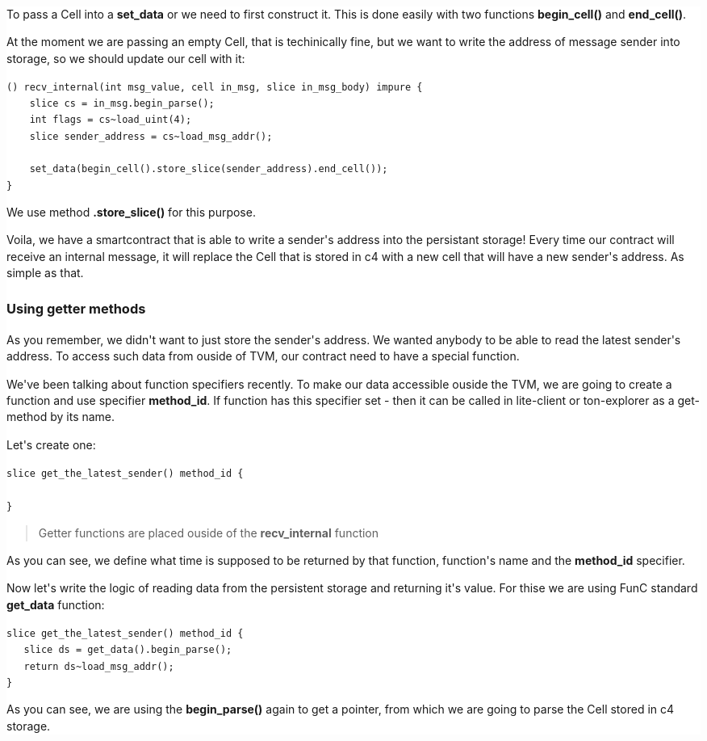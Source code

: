To pass a Cell into a **set_data** or we need to first construct it. This is done easily with two functions **begin_cell()** and **end_cell()**.

At the moment we are passing an empty Cell, that is techinically fine, but we want to write the address of message sender into storage, so we should update our cell with it:

```
() recv_internal(int msg_value, cell in_msg, slice in_msg_body) impure {
	slice cs = in_msg.begin_parse();
	int flags = cs~load_uint(4);
	slice sender_address = cs~load_msg_addr();

	set_data(begin_cell().store_slice(sender_address).end_cell());
}
```

We use method **.store_slice()** for this purpose.

Voila, we have a smartcontract that is able to write a sender's address into the persistant storage! Every time our contract will receive an internal message, it will replace the Cell that is stored in c4 with a new cell that will have a new sender's address. As simple as that.

### Using getter methods

As you remember, we didn't want to just store the sender's address. We wanted anybody to be able to read the latest sender's address. To access such data from ouside of TVM, our contract need to have a special function.

We've been talking about function specifiers recently. To make our data accessible ouside the TVM, we are going to create a function and use specifier **method_id**. If function has this specifier set - then it can be called in lite-client or ton-explorer as a get-method by its name.

Let's create one:

```
slice get_the_latest_sender() method_id {

}
```

> Getter functions are placed ouside of the **recv_internal** function

As you can see, we define what time is supposed to be returned by that function, function's name and the **method_id** specifier.

Now let's write the logic of reading data from the persistent storage and returning it's value. For thise we are using FunC standard **get_data** function:

```
slice get_the_latest_sender() method_id {
   slice ds = get_data().begin_parse();
   return ds~load_msg_addr();
}
```

As you can see, we are using the **begin_parse()** again to get a pointer, from which we are going to parse the Cell stored in c4 storage.
